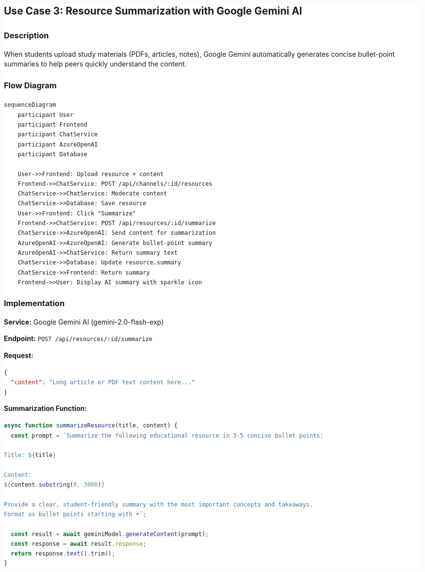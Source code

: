 
## Use Case 3: Resource Summarization with Google Gemini AI

### Description
When students upload study materials (PDFs, articles, notes), Google Gemini automatically generates concise bullet-point summaries to help peers quickly understand the content.

### Flow Diagram

```mermaid
sequenceDiagram
    participant User
    participant Frontend
    participant ChatService
    participant AzureOpenAI
    participant Database
    
    User->>Frontend: Upload resource + content
    Frontend->>ChatService: POST /api/channels/:id/resources
    ChatService->>ChatService: Moderate content
    ChatService->>Database: Save resource
    User->>Frontend: Click "Summarize"
    Frontend->>ChatService: POST /api/resources/:id/summarize
    ChatService->>AzureOpenAI: Send content for summarization
    AzureOpenAI->>AzureOpenAI: Generate bullet-point summary
    AzureOpenAI->>ChatService: Return summary text
    ChatService->>Database: Update resource.summary
    ChatService->>Frontend: Return summary
    Frontend->>User: Display AI summary with sparkle icon
```

### Implementation

**Service:** Google Gemini AI (gemini-2.0-flash-exp)

**Endpoint:** `POST /api/resources/:id/summarize`

**Request:**
```json
{
  "content": "Long article or PDF text content here..."
}
```

**Summarization Function:**
```javascript
async function summarizeResource(title, content) {
  const prompt = `Summarize the following educational resource in 3-5 concise bullet points:

Title: ${title}

Content:
${content.substring(0, 3000)}

Provide a clear, student-friendly summary with the most important concepts and takeaways.
Format as bullet points starting with •`;

  const result = await geminiModel.generateContent(prompt);
  const response = await result.response;
  return response.text().trim();
}
```
